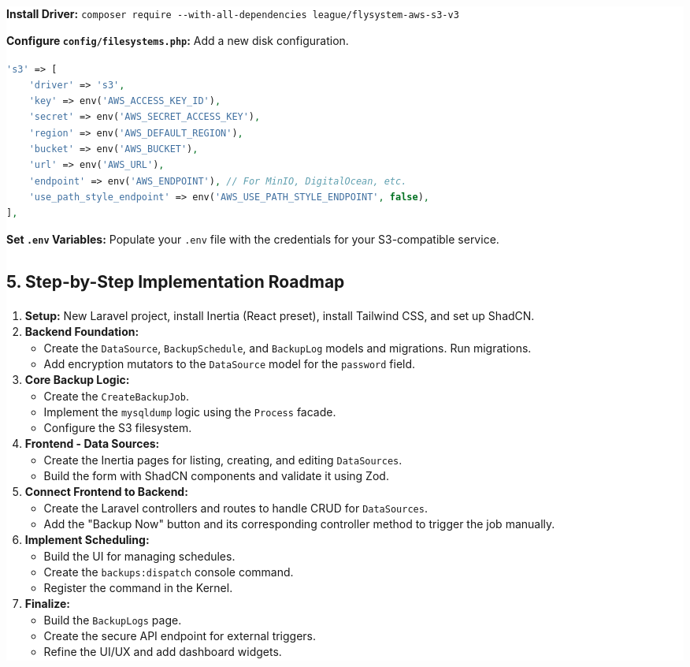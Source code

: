 **Install Driver:** `composer require --with-all-dependencies league/flysystem-aws-s3-v3`

**Configure `config/filesystems.php`:** Add a new disk configuration.

```php
's3' => [
    'driver' => 's3',
    'key' => env('AWS_ACCESS_KEY_ID'),
    'secret' => env('AWS_SECRET_ACCESS_KEY'),
    'region' => env('AWS_DEFAULT_REGION'),
    'bucket' => env('AWS_BUCKET'),
    'url' => env('AWS_URL'),
    'endpoint' => env('AWS_ENDPOINT'), // For MinIO, DigitalOcean, etc.
    'use_path_style_endpoint' => env('AWS_USE_PATH_STYLE_ENDPOINT', false),
],
```

**Set `.env` Variables:** Populate your `.env` file with the credentials for your S3-compatible service.

## 5. Step-by-Step Implementation Roadmap

1.  **Setup:** New Laravel project, install Inertia (React preset), install Tailwind CSS, and set up ShadCN.
2.  **Backend Foundation:**
    *   Create the `DataSource`, `BackupSchedule`, and `BackupLog` models and migrations. Run migrations.
    *   Add encryption mutators to the `DataSource` model for the `password` field.
3.  **Core Backup Logic:**
    *   Create the `CreateBackupJob`.
    *   Implement the `mysqldump` logic using the `Process` facade.
    *   Configure the S3 filesystem.
4.  **Frontend - Data Sources:**
    *   Create the Inertia pages for listing, creating, and editing `DataSources`.
    *   Build the form with ShadCN components and validate it using Zod.
5.  **Connect Frontend to Backend:**
    *   Create the Laravel controllers and routes to handle CRUD for `DataSources`.
    *   Add the "Backup Now" button and its corresponding controller method to trigger the job manually.
6.  **Implement Scheduling:**
    *   Build the UI for managing schedules.
    *   Create the `backups:dispatch` console command.
    *   Register the command in the Kernel.
7.  **Finalize:**
    *   Build the `BackupLogs` page.
    *   Create the secure API endpoint for external triggers.
    *   Refine the UI/UX and add dashboard widgets.